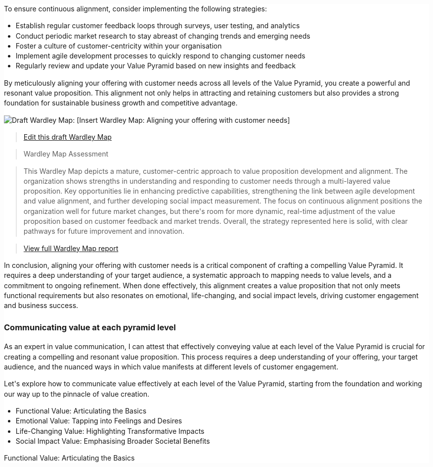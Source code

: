 To ensure continuous alignment, consider implementing the following strategies:

- Establish regular customer feedback loops through surveys, user testing, and analytics
- Conduct periodic market research to stay abreast of changing trends and emerging needs
- Foster a culture of customer-centricity within your organisation
- Implement agile development processes to quickly respond to changing customer needs
- Regularly review and update your Value Pyramid based on new insights and feedback

By meticulously aligning your offering with customer needs across all levels of the Value Pyramid, you create a powerful and resonant value proposition. This alignment not only helps in attracting and retaining customers but also provides a strong foundation for sustainable business growth and competitive advantage.

![Draft Wardley Map: [Insert Wardley Map: Aligning your offering with customer needs]](https://images.wardleymaps.ai/map_60109ac0-d142-4046-95c1-ab21d2bcee43.png)

> [Edit this draft Wardley Map](https://create.wardleymaps.ai/#clone:354f1ccdff4ad263bd)

> Wardley Map Assessment

> This Wardley Map depicts a mature, customer-centric approach to value proposition development and alignment. The organization shows strengths in understanding and responding to customer needs through a multi-layered value proposition. Key opportunities lie in enhancing predictive capabilities, strengthening the link between agile development and value alignment, and further developing social impact measurement. The focus on continuous alignment positions the organization well for future market changes, but there's room for more dynamic, real-time adjustment of the value proposition based on customer feedback and market trends. Overall, the strategy represented here is solid, with clear pathways for future improvement and innovation.

> [View full Wardley Map report](markdown/wardley_map_reports/wardley_map_report_21_Aligning_your_offering_with_customer_needs.md)

In conclusion, aligning your offering with customer needs is a critical component of crafting a compelling Value Pyramid. It requires a deep understanding of your target audience, a systematic approach to mapping needs to value levels, and a commitment to ongoing refinement. When done effectively, this alignment creates a value proposition that not only meets functional requirements but also resonates on emotional, life-changing, and social impact levels, driving customer engagement and business success.

### <a id="communicating-value-at-each-pyramid-level"></a>Communicating value at each pyramid level

As an expert in value communication, I can attest that effectively conveying value at each level of the Value Pyramid is crucial for creating a compelling and resonant value proposition. This process requires a deep understanding of your offering, your target audience, and the nuanced ways in which value manifests at different levels of customer engagement.

Let's explore how to communicate value effectively at each level of the Value Pyramid, starting from the foundation and working our way up to the pinnacle of value creation.

- Functional Value: Articulating the Basics
- Emotional Value: Tapping into Feelings and Desires
- Life-Changing Value: Highlighting Transformative Impacts
- Social Impact Value: Emphasising Broader Societal Benefits

Functional Value: Articulating the Basics
